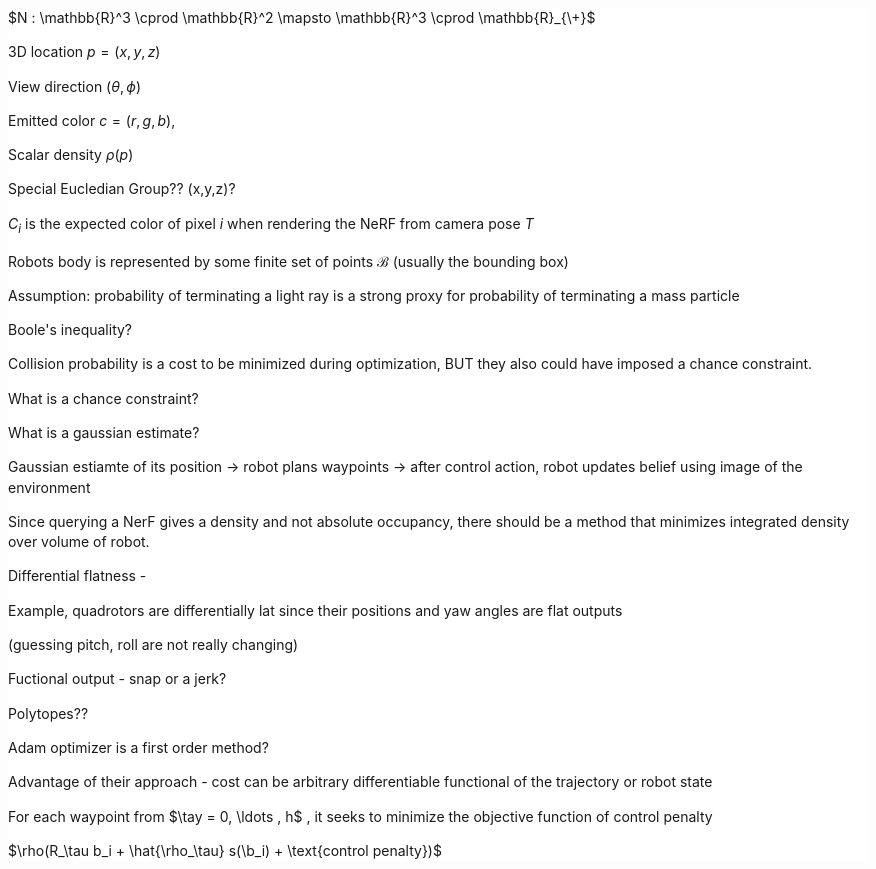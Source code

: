 $N : \mathbb{R}^3 \cprod \mathbb{R}^2 \mapsto \mathbb{R}^3 \cprod \mathbb{R}_{\+}$

3D location $p = (x,y,z)$

View direction $(\theta , \phi)$


Emitted color $c = (r,g,b)$,

Scalar density $\rho(p)$

Special Eucledian Group?? (x,y,z)?

$C_i$ is the expected color of pixel $i$ when rendering the NeRF from camera pose  $T$


Robots body is represented by some finite set of points  $\mathcal{B}$
(usually the bounding box)

Assumption: probability of terminating a light ray is a strong proxy for probability of terminating a mass particle


Boole's inequality?

Collision probability is a cost to be minimized during optimization, BUT they also could have imposed a chance constraint.

What is a chance constraint?

What is a gaussian estimate?


Gaussian estiamte of its position -> robot plans waypoints -> after control action, robot updates belief using image of the environment



Since querying a NerF gives a density and not absolute occupancy, there should be a method that minimizes integrated density over volume of robot.

Differential flatness - 


Example, quadrotors are differentially lat since their positions and yaw angles are flat outputs

(guessing pitch, roll are not really changing)



Fuctional output - snap or a jerk?


Polytopes??

Adam optimizer is a first order method?


Advantage of their approach - cost can be arbitrary differentiable functional of the trajectory or robot state

For each waypoint from $\tay = 0, \ldots , h$ , it seeks to minimize the objective function of control penalty

$\rho(R_\tau b_i + \hat{\rho_\tau} s(\b_i) + \text{control penalty})$

